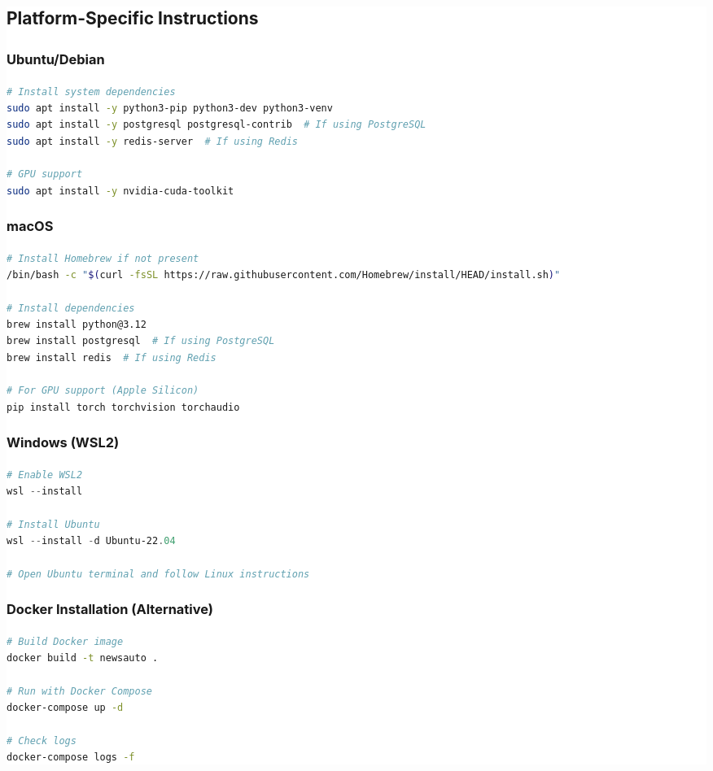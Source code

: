 ## Platform-Specific Instructions

### Ubuntu/Debian

```bash
# Install system dependencies
sudo apt install -y python3-pip python3-dev python3-venv
sudo apt install -y postgresql postgresql-contrib  # If using PostgreSQL
sudo apt install -y redis-server  # If using Redis

# GPU support
sudo apt install -y nvidia-cuda-toolkit
```

### macOS

```bash
# Install Homebrew if not present
/bin/bash -c "$(curl -fsSL https://raw.githubusercontent.com/Homebrew/install/HEAD/install.sh)"

# Install dependencies
brew install python@3.12
brew install postgresql  # If using PostgreSQL
brew install redis  # If using Redis

# For GPU support (Apple Silicon)
pip install torch torchvision torchaudio
```

### Windows (WSL2)

```powershell
# Enable WSL2
wsl --install

# Install Ubuntu
wsl --install -d Ubuntu-22.04

# Open Ubuntu terminal and follow Linux instructions
```

### Docker Installation (Alternative)

```bash
# Build Docker image
docker build -t newsauto .

# Run with Docker Compose
docker-compose up -d

# Check logs
docker-compose logs -f
```
